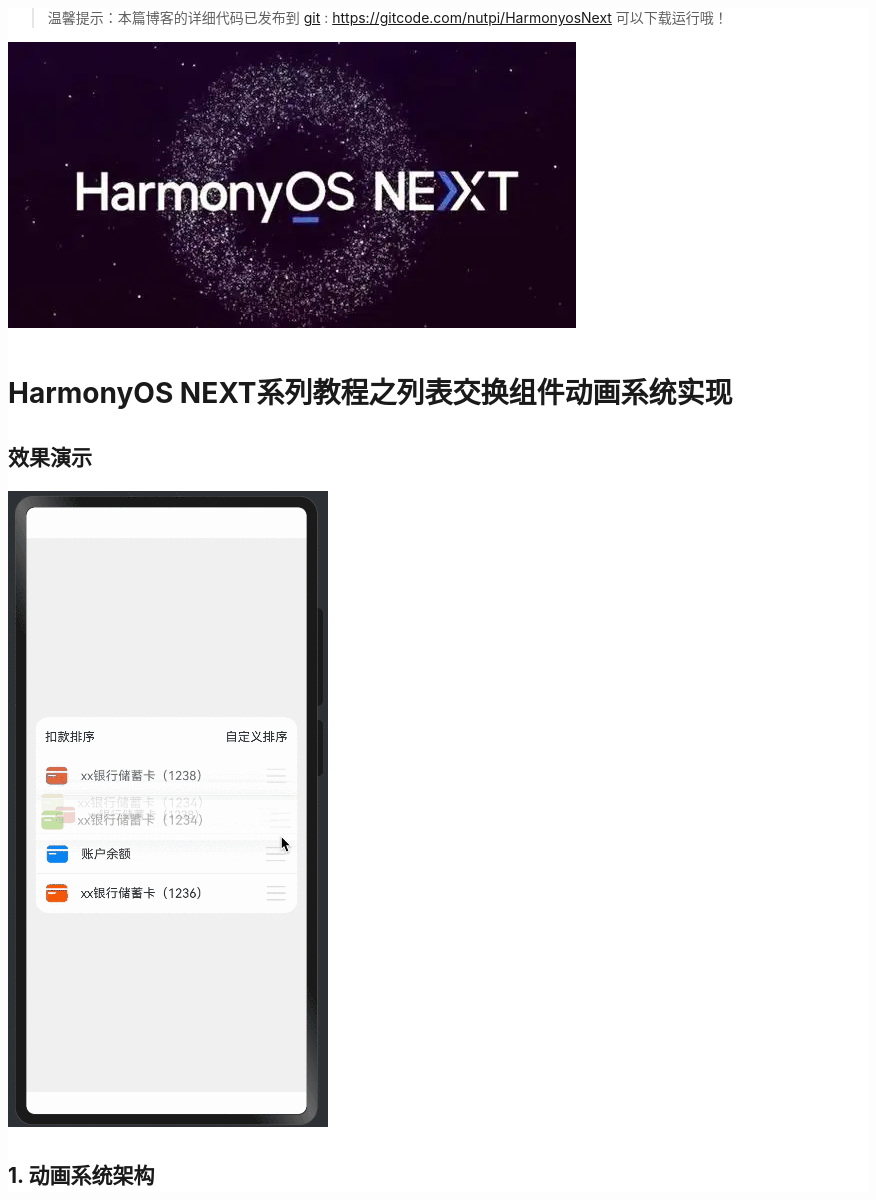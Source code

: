 > 温馨提示：本篇博客的详细代码已发布到 [git](https://gitcode.com/nutpi/HarmonyosNext) : https://gitcode.com/nutpi/HarmonyosNext 可以下载运行哦！

![](../images/img_ebd152fa.png)
# HarmonyOS NEXT系列教程之列表交换组件动画系统实现
## 效果演示

![](../images/img_f8c8cab3.png)
## 1. 动画系统架构
